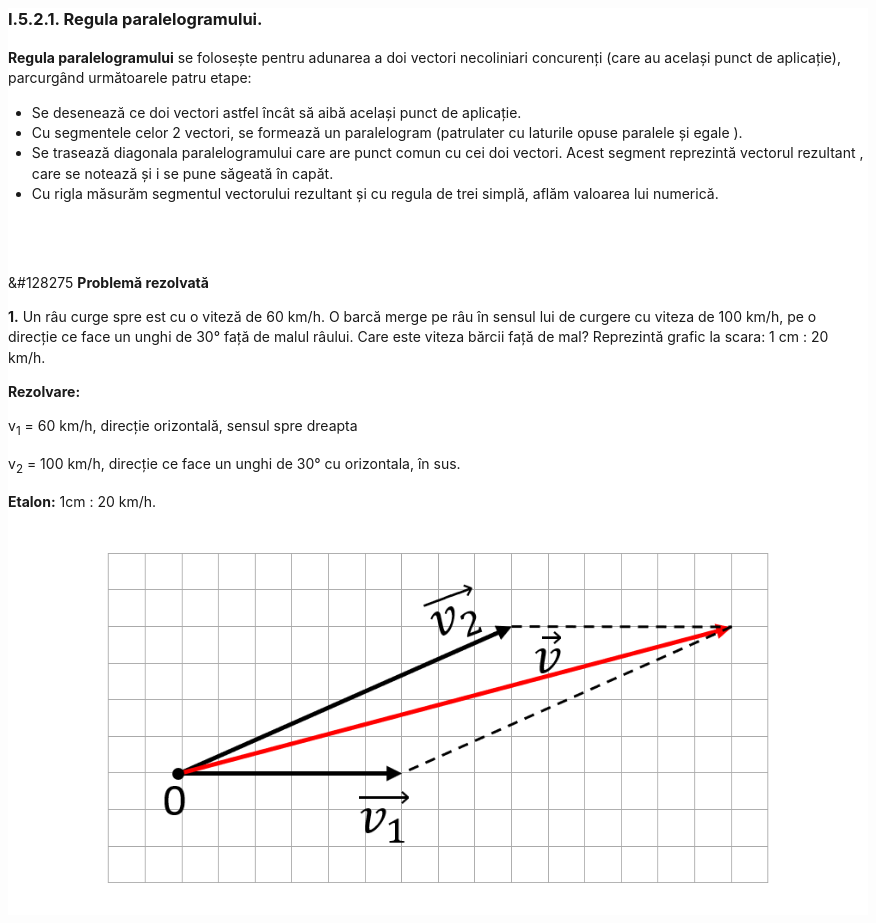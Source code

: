 
### I.5.2.1. Regula paralelogramului.



<div class="alert alert--primary" role="alert">

**Regula paralelogramului** se folosește pentru adunarea a doi vectori necoliniari concurenți (care au același punct de aplicație), parcurgând următoarele patru etape:


- Se desenează ce doi vectori astfel încât să aibă același punct de aplicație.
- Cu segmentele celor 2 vectori, se formează un paralelogram (patrulater cu laturile opuse paralele și egale ).
- Se trasează diagonala paralelogramului care are punct comun cu cei doi vectori. Acest segment reprezintă vectorul rezultant , care se notează și i se pune săgeată în capăt.
- Cu rigla măsurăm segmentul vectorului rezultant și cu regula de trei simplă, aflăm valoarea lui numerică.




</div>



<br></br>


<div class="alert alert--warning" role="alert">

&#128275 **Problemă rezolvată**

**1.** Un râu curge spre est cu o viteză de 60 km/h. O barcă merge pe râu în sensul lui de curgere cu viteza de 100 km/h, pe o direcție ce face un unghi de 30° față de malul râului. Care este viteza bărcii față de mal? Reprezintă grafic la scara: 1 cm : 20 km/h.

**Rezolvare:**

v<sub>1</sub> = 60 km/h, direcție orizontală, sensul spre dreapta

v<sub>2</sub> = 100 km/h, direcție ce face un unghi de 30° cu orizontala, în sus.

**Etalon:**
1cm : 20 km/h.


<Img className="img-responsive4" src="fizica/clasa7/capitolul1/I-5-2-1-regula-paralelogramului-poza1-problema-rezolvata-barca-pe-rau-desen-regula-paralelogramului.png" width="1000" height="384" />
